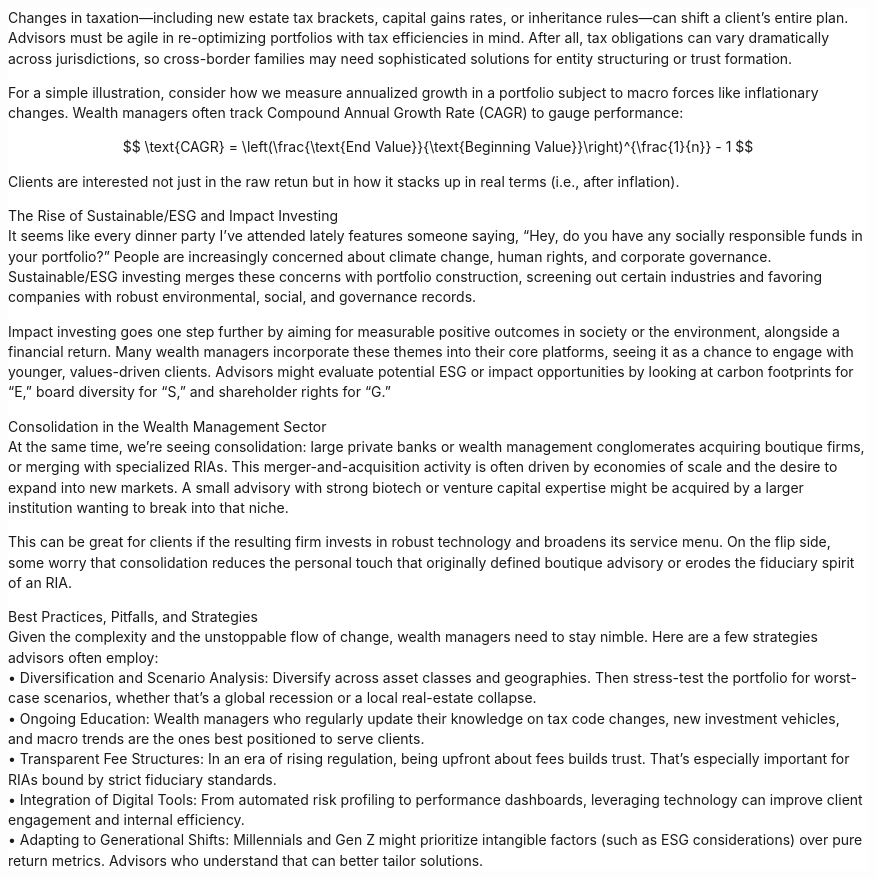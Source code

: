 Changes in taxation—including new estate tax brackets, capital gains rates, or inheritance rules—can shift a client’s entire plan. Advisors must be agile in re-optimizing portfolios with tax efficiencies in mind. After all, tax obligations can vary dramatically across jurisdictions, so cross-border families may need sophisticated solutions for entity structuring or trust formation.  

For a simple illustration, consider how we measure annualized growth in a portfolio subject to macro forces like inflationary changes. Wealth managers often track Compound Annual Growth Rate (CAGR) to gauge performance:

$$
\text{CAGR} = \left(\frac{\text{End Value}}{\text{Beginning Value}}\right)^{\frac{1}{n}} - 1
$$

Clients are interested not just in the raw retun but in how it stacks up in real terms (i.e., after inflation).  

The Rise of Sustainable/ESG and Impact Investing  
It seems like every dinner party I’ve attended lately features someone saying, “Hey, do you have any socially responsible funds in your portfolio?” People are increasingly concerned about climate change, human rights, and corporate governance. Sustainable/ESG investing merges these concerns with portfolio construction, screening out certain industries and favoring companies with robust environmental, social, and governance records.  

Impact investing goes one step further by aiming for measurable positive outcomes in society or the environment, alongside a financial return. Many wealth managers incorporate these themes into their core platforms, seeing it as a chance to engage with younger, values-driven clients. Advisors might evaluate potential ESG or impact opportunities by looking at carbon footprints for “E,” board diversity for “S,” and shareholder rights for “G.”  

Consolidation in the Wealth Management Sector  
At the same time, we’re seeing consolidation: large private banks or wealth management conglomerates acquiring boutique firms, or merging with specialized RIAs. This merger-and-acquisition activity is often driven by economies of scale and the desire to expand into new markets. A small advisory with strong biotech or venture capital expertise might be acquired by a larger institution wanting to break into that niche.  

This can be great for clients if the resulting firm invests in robust technology and broadens its service menu. On the flip side, some worry that consolidation reduces the personal touch that originally defined boutique advisory or erodes the fiduciary spirit of an RIA.  

Best Practices, Pitfalls, and Strategies  
Given the complexity and the unstoppable flow of change, wealth managers need to stay nimble. Here are a few strategies advisors often employ:  
• Diversification and Scenario Analysis: Diversify across asset classes and geographies. Then stress-test the portfolio for worst-case scenarios, whether that’s a global recession or a local real-estate collapse.  
• Ongoing Education: Wealth managers who regularly update their knowledge on tax code changes, new investment vehicles, and macro trends are the ones best positioned to serve clients.  
• Transparent Fee Structures: In an era of rising regulation, being upfront about fees builds trust. That’s especially important for RIAs bound by strict fiduciary standards.  
• Integration of Digital Tools: From automated risk profiling to performance dashboards, leveraging technology can improve client engagement and internal efficiency.  
• Adapting to Generational Shifts: Millennials and Gen Z might prioritize intangible factors (such as ESG considerations) over pure return metrics. Advisors who understand that can better tailor solutions.  
